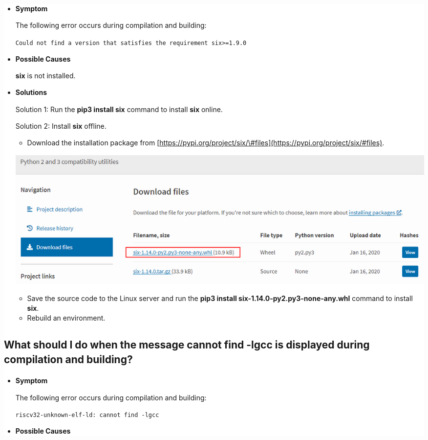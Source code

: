 -   **Symptom**

    The following error occurs during compilation and building:

    ```
    Could not find a version that satisfies the requirement six>=1.9.0
    ```


-   **Possible Causes**

    **six**  is not installed.


-   **Solutions**

    Solution 1: Run the  **pip3 install six**  command to install  **six**  online.

    Solution 2: Install  **six**  offline.

    -   Download the installation package from  [https://pypi.org/project/six/\#files](https://pypi.org/project/six/#files).

    ![](figures/en-us_image_0000001052742629.png)

    -   Save the source code to the Linux server and run the  **pip3 install six-1.14.0-py2.py3-none-any.whl**  command to install  **six**.
    -   Rebuild an environment.


## What should I do when the message  **cannot find -lgcc**  is displayed during compilation and building?<a name="section11181036112615"></a>

-   **Symptom**

    The following error occurs during compilation and building:

    ```
    riscv32-unknown-elf-ld: cannot find -lgcc
    ```


-   **Possible Causes**
